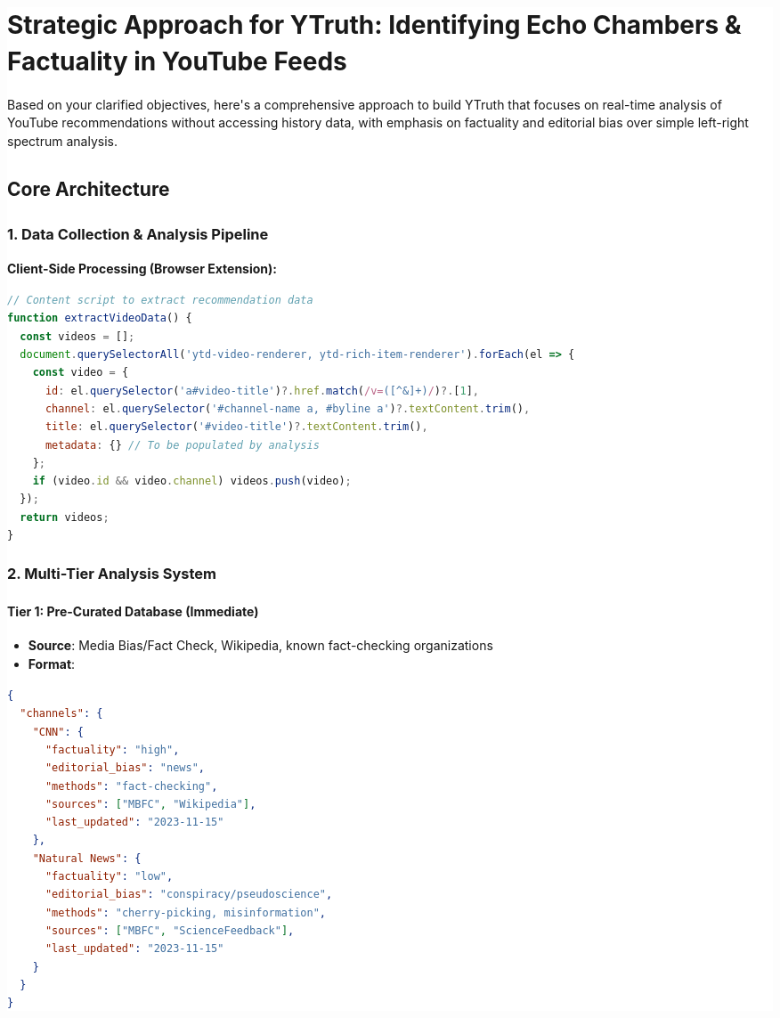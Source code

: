 # Strategic Approach for YTruth: Identifying Echo Chambers & Factuality in YouTube Feeds

Based on your clarified objectives, here's a comprehensive approach to build YTruth that focuses on real-time analysis of YouTube recommendations without accessing history data, with emphasis on factuality and editorial bias over simple left-right spectrum analysis.

## Core Architecture

### 1. Data Collection & Analysis Pipeline

**Client-Side Processing (Browser Extension):**
```javascript
// Content script to extract recommendation data
function extractVideoData() {
  const videos = [];
  document.querySelectorAll('ytd-video-renderer, ytd-rich-item-renderer').forEach(el => {
    const video = {
      id: el.querySelector('a#video-title')?.href.match(/v=([^&]+)/)?.[1],
      channel: el.querySelector('#channel-name a, #byline a')?.textContent.trim(),
      title: el.querySelector('#video-title')?.textContent.trim(),
      metadata: {} // To be populated by analysis
    };
    if (video.id && video.channel) videos.push(video);
  });
  return videos;
}
```

### 2. Multi-Tier Analysis System

#### Tier 1: Pre-Curated Database (Immediate)
- **Source**: Media Bias/Fact Check, Wikipedia, known fact-checking organizations
- **Format**:
```json
{
  "channels": {
    "CNN": {
      "factuality": "high",
      "editorial_bias": "news",
      "methods": "fact-checking",
      "sources": ["MBFC", "Wikipedia"],
      "last_updated": "2023-11-15"
    },
    "Natural News": {
      "factuality": "low",
      "editorial_bias": "conspiracy/pseudoscience",
      "methods": "cherry-picking, misinformation",
      "sources": ["MBFC", "ScienceFeedback"],
      "last_updated": "2023-11-15"
    }
  }
}
```
